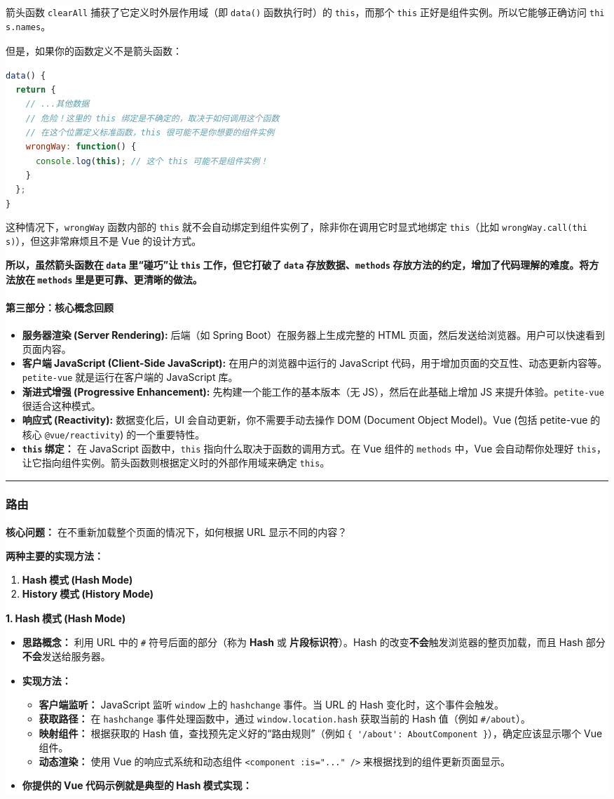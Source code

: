 箭头函数 `clearAll` 捕获了它定义时外层作用域（即 `data()` 函数执行时）的 `this`，而那个 `this` 正好是组件实例。所以它能够正确访问 `this.names`。

但是，如果你的函数定义不是箭头函数：

```JavaScript
data() {
  return {
    // ...其他数据
    // 危险！这里的 this 绑定是不确定的，取决于如何调用这个函数
    // 在这个位置定义标准函数，this 很可能不是你想要的组件实例
    wrongWay: function() {
      console.log(this); // 这个 this 可能不是组件实例！
    }
  };
}
```

这种情况下，`wrongWay` 函数内部的 `this` 就不会自动绑定到组件实例了，除非你在调用它时显式地绑定 `this`（比如 `wrongWay.call(this)`），但这非常麻烦且不是 Vue 的设计方式。

**所以，虽然箭头函数在 `data` 里“碰巧”让 `this` 工作，但它打破了 `data` 存放数据、`methods` 存放方法的约定，增加了代码理解的难度。将方法放在 `methods` 里是更可靠、更清晰的做法。**

#### 第三部分：核心概念回顾

- **服务器渲染 (Server Rendering):** 后端（如 Spring Boot）在服务器上生成完整的 HTML 页面，然后发送给浏览器。用户可以快速看到页面内容。
- **客户端 JavaScript (Client-Side JavaScript):** 在用户的浏览器中运行的 JavaScript 代码，用于增加页面的交互性、动态更新内容等。`petite-vue` 就是运行在客户端的 JavaScript 库。
- **渐进式增强 (Progressive Enhancement):** 先构建一个能工作的基本版本（无 JS），然后在此基础上增加 JS 来提升体验。`petite-vue` 很适合这种模式。
- **响应式 (Reactivity):** 数据变化后，UI 会自动更新，你不需要手动去操作 DOM (Document Object Model)。Vue (包括 petite-vue 的核心 `@vue/reactivity`) 的一个重要特性。
- **`this` 绑定：** 在 JavaScript 函数中，`this` 指向什么取决于函数的调用方式。在 Vue 组件的 `methods` 中，Vue 会自动帮你处理好 `this`，让它指向组件实例。箭头函数则根据定义时的外部作用域来确定 `this`。
---
### 路由

**核心问题：** 在不重新加载整个页面的情况下，如何根据 URL 显示不同的内容？

**两种主要的实现方法：**

1. **Hash 模式 (Hash Mode)**
2. **History 模式 (History Mode)**

**1. Hash 模式 (Hash Mode)**

- **思路概念：** 利用 URL 中的 `#` 符号后面的部分（称为 **Hash** 或 **片段标识符**）。Hash 的改变**不会**触发浏览器的整页加载，而且 Hash 部分**不会**发送给服务器。
    
- **实现方法：**
    
    - **客户端监听：** JavaScript 监听 `window` 上的 `hashchange` 事件。当 URL 的 Hash 变化时，这个事件会触发。
    - **获取路径：** 在 `hashchange` 事件处理函数中，通过 `window.location.hash` 获取当前的 Hash 值（例如 `#/about`）。
    - **映射组件：** 根据获取的 Hash 值，查找预先定义好的“路由规则”（例如 `{ '/about': AboutComponent }`），确定应该显示哪个 Vue 组件。
    - **动态渲染：** 使用 Vue 的响应式系统和动态组件 `<component :is="..." />` 来根据找到的组件更新页面显示。
- **你提供的 Vue 代码示例就是典型的 Hash 模式实现：**
    